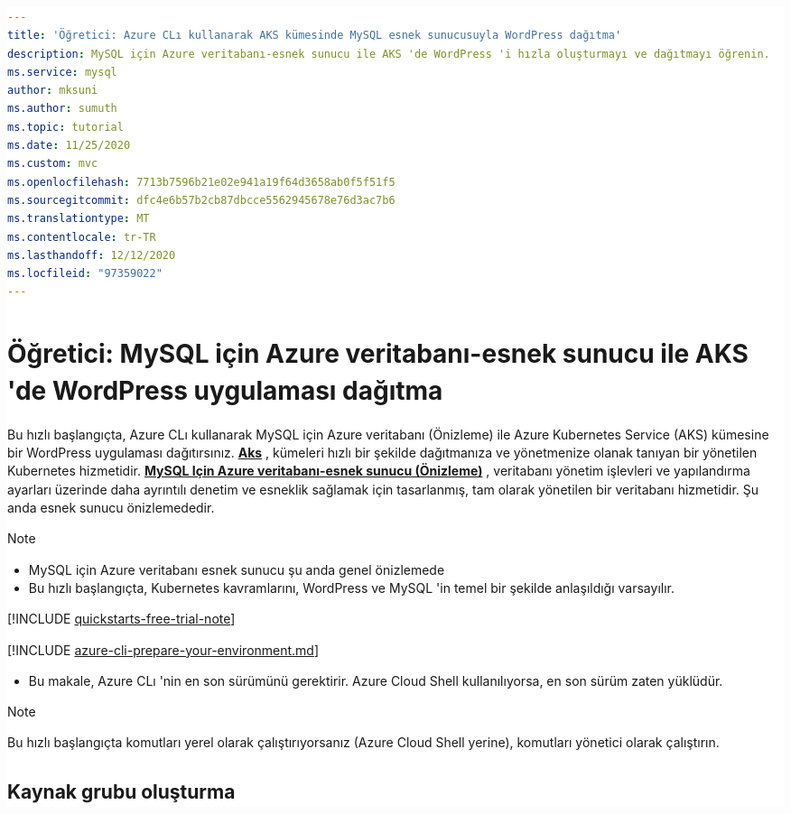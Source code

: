 ```yaml
---
title: 'Öğretici: Azure CLı kullanarak AKS kümesinde MySQL esnek sunucusuyla WordPress dağıtma'
description: MySQL için Azure veritabanı-esnek sunucu ile AKS 'de WordPress 'i hızla oluşturmayı ve dağıtmayı öğrenin.
ms.service: mysql
author: mksuni
ms.author: sumuth
ms.topic: tutorial
ms.date: 11/25/2020
ms.custom: mvc
ms.openlocfilehash: 7713b7596b21e02e941a19f64d3658ab0f5f51f5
ms.sourcegitcommit: dfc4e6b57b2cb87dbcce5562945678e76d3ac7b6
ms.translationtype: MT
ms.contentlocale: tr-TR
ms.lasthandoff: 12/12/2020
ms.locfileid: "97359022"
---
```

# <a name="tutorial-deploy-wordpress-app-on-aks-with-azure-database-for-mysql---flexible-server"></a>Öğretici: MySQL için Azure veritabanı-esnek sunucu ile AKS 'de WordPress uygulaması dağıtma

Bu hızlı başlangıçta, Azure CLı kullanarak MySQL için Azure veritabanı (Önizleme) ile Azure Kubernetes Service (AKS) kümesine bir WordPress uygulaması dağıtırsınız. 
**[Aks](../../aks/intro-kubernetes.md)** , kümeleri hızlı bir şekilde dağıtmanıza ve yönetmenize olanak tanıyan bir yönetilen Kubernetes hizmetidir. **[MySQL Için Azure veritabanı-esnek sunucu (Önizleme)](overview.md)** , veritabanı yönetim işlevleri ve yapılandırma ayarları üzerinde daha ayrıntılı denetim ve esneklik sağlamak için tasarlanmış, tam olarak yönetilen bir veritabanı hizmetidir. Şu anda esnek sunucu önizlemededir.

> [!NOTE]
> - MySQL için Azure veritabanı esnek sunucu şu anda genel önizlemede
> - Bu hızlı başlangıçta, Kubernetes kavramlarını, WordPress ve MySQL 'in temel bir şekilde anlaşıldığı varsayılır.

[!INCLUDE [quickstarts-free-trial-note](../../../includes/quickstarts-free-trial-note.md)]

[!INCLUDE [azure-cli-prepare-your-environment.md](../../../includes/azure-cli-prepare-your-environment.md)]

- Bu makale, Azure CLı 'nin en son sürümünü gerektirir. Azure Cloud Shell kullanılıyorsa, en son sürüm zaten yüklüdür.

> [!NOTE]
> Bu hızlı başlangıçta komutları yerel olarak çalıştırıyorsanız (Azure Cloud Shell yerine), komutları yönetici olarak çalıştırın.

## <a name="create-a-resource-group"></a>Kaynak grubu oluşturma
